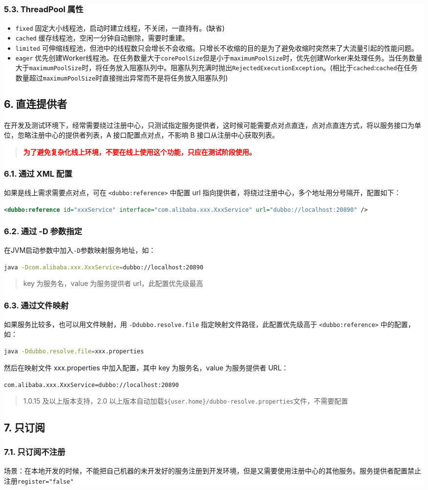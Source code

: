 ### 5.3. ThreadPool 属性

- `fixed` 固定大小线程池，启动时建立线程，不关闭，一直持有。(缺省)
- `cached` 缓存线程池，空闲一分钟自动删除，需要时重建。
- `limited` 可伸缩线程池，但池中的线程数只会增长不会收缩。只增长不收缩的目的是为了避免收缩时突然来了大流量引起的性能问题。
- `eager` 优先创建Worker线程池。在任务数量大于`corePoolSize`但是小于`maximumPoolSize`时，优先创建Worker来处理任务。当任务数量大于`maximumPoolSize`时，将任务放入阻塞队列中。阻塞队列充满时抛出`RejectedExecutionException`。(相比于`cached`:`cached`在任务数量超过`maximumPoolSize`时直接抛出异常而不是将任务放入阻塞队列)

## 6. 直连提供者

在开发及测试环境下，经常需要绕过注册中心，只测试指定服务提供者，这时候可能需要点对点直连，点对点直连方式，将以服务接口为单位，忽略注册中心的提供者列表，A 接口配置点对点，不影响 B 接口从注册中心获取列表。

> <font color=red>**为了避免复杂化线上环境，不要在线上使用这个功能，只应在测试阶段使用。**</font>

### 6.1. 通过 XML 配置

如果是线上需求需要点对点，可在 `<dubbo:reference>` 中配置 url 指向提供者，将绕过注册中心，多个地址用分号隔开，配置如下：

```xml
<dubbo:reference id="xxxService" interface="com.alibaba.xxx.XxxService" url="dubbo://localhost:20890" />
```

### 6.2. 通过 -D 参数指定

在JVM启动参数中加入`-D`参数映射服务地址，如：

```bash
java -Dcom.alibaba.xxx.XxxService=dubbo://localhost:20890
```

> key 为服务名，value 为服务提供者 url，此配置优先级最高

### 6.3. 通过文件映射

如果服务比较多，也可以用文件映射，用 `-Ddubbo.resolve.file` 指定映射文件路径，此配置优先级高于 `<dubbo:reference>` 中的配置，如：

```bash
java -Ddubbo.resolve.file=xxx.properties
```

然后在映射文件 xxx.properties 中加入配置，其中 key 为服务名，value 为服务提供者 URL：

```bash
com.alibaba.xxx.XxxService=dubbo://localhost:20890
```

> 1.0.15 及以上版本支持，2.0 以上版本自动加载`${user.home}/dubbo-resolve.properties`文件，不需要配置

## 7. 只订阅

### 7.1. 只订阅不注册

场景：在本地开发的时候，不能把自己机器的未开发好的服务注册到开发环境，但是又需要使用注册中心的其他服务。服务提供者配置禁止注册`register="false"`
